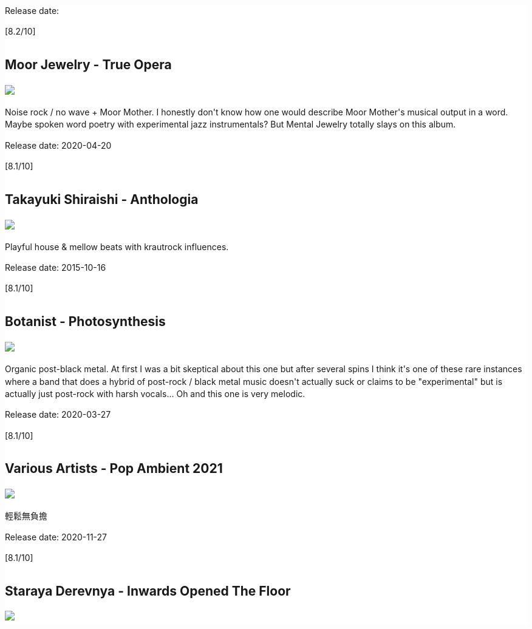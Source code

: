   Release date: 

  [8.2/10]

## Moor Jewelry - True Opera

  ![](https://f4.bcbits.com/img/a0058014362_10.jpg)

  Noise rock / no wave + Moor Mother. I honestly don't know how one would describe Moor Mother's musical output in a word. Maybe spoken word poetry with experimental jazz instrumentals? But Mental Jewelry totally slays on this album.

  Release date: 2020-04-20

  [8.1/10]

## Takayuki Shiraishi - Anthologia

  ![](https://f4.bcbits.com/img/a4085966366_10.jpg)

  Playful house & mellow beats with krautrock influences.

  Release date: 2015-10-16

  [8.1/10]

## Botanist - Photosynthesis

  ![](https://f4.bcbits.com/img/a3403110590_10.jpg)

  Organic post-black metal. At first I was a bit skeptical about this one but after several spins I think it's one of these rare instances where a band that does a hybrid of post-rock / black metal music doesn't actually suck or claims to be "experimental" but is actually just post-rock with harsh vocals... Oh and this one is very melodic.

  Release date: 2020-03-27

  [8.1/10]

## Various Artists - Pop Ambient 2021

  ![](https://f4.bcbits.com/img/a4261532536_10.jpg)

  輕鬆無負擔

  Release date: 2020-11-27

  [8.1/10]

## Staraya Derevnya - Inwards Opened The Floor

  ![](https://f4.bcbits.com/img/a2213521169_10.jpg)
